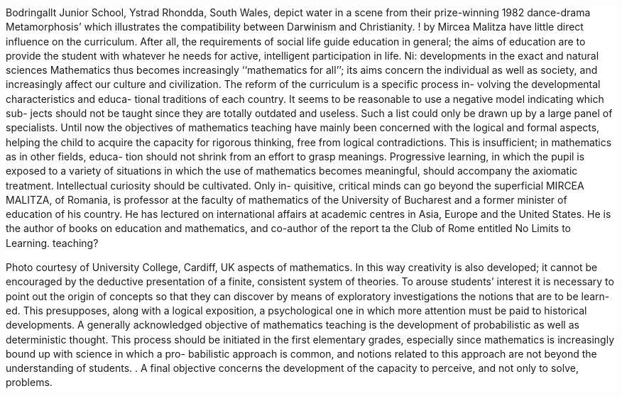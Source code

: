 Bodringallt Junior School, Ystrad 
Rhondda, South Wales, depict water 
in a scene from their prize-winning 
1982 dance-drama Metamorphosis’ 
which illustrates the compatibility 
between Darwinism and Christianity. 
! 
by Mircea Malitza 
have little direct influence on the curriculum. 
After all, the requirements of social life guide 
education in general; the aims of education are to provide 
the student with whatever he needs for active, intelligent 
participation in life. 
Ni: developments in the exact and natural sciences 
Mathematics thus becomes increasingly ‘‘mathematics 
for all’’; its aims concern the individual as well as society, 
and increasingly affect our culture and civilization. 
The reform of the curriculum is a specific process in- 
volving the developmental characteristics and educa- 
tional traditions of each country. It seems to be 
reasonable to use a negative model indicating which sub- 
jects should not be taught since they are totally outdated 
and useless. Such a list could only be drawn up by a large 
panel of specialists. 
Until now the objectives of mathematics teaching have 
mainly been concerned with the logical and formal 
aspects, helping the child to acquire the capacity for 
rigorous thinking, free from logical contradictions. This 
is insufficient; in mathematics as in other fields, educa- 
tion should not shrink from an effort to grasp meanings. 
Progressive learning, in which the pupil is exposed to a 
variety of situations in which the use of mathematics 
becomes meaningful, should accompany the axiomatic 
treatment. 
Intellectual curiosity should be cultivated. Only in- 
quisitive, critical minds can go beyond the superficial 
MIRCEA MALITZA, of Romania, is professor at the faculty of 
mathematics of the University of Bucharest and a former minister of 
education of his country. He has lectured on international affairs at 
academic centres in Asia, Europe and the United States. He is the 
author of books on education and mathematics, and co-author of the 
report ta the Club of Rome entitled No Limits to Learning. 
teaching? 
 
Photo courtesy of University College, Cardiff, UK 
aspects of mathematics. In this way creativity is also 
developed; it cannot be encouraged by the deductive 
presentation of a finite, consistent system of theories. To 
arouse students’ interest it is necessary to point out the 
origin of concepts so that they can discover by means of 
exploratory investigations the notions that are to be learn- 
ed. This presupposes, along with a logical exposition, a 
psychological one in which more attention must be paid 
to historical developments. 
A generally acknowledged objective of mathematics 
teaching is the development of probabilistic as well as 
deterministic thought. This process should be initiated in 
the first elementary grades, especially since mathematics 
is increasingly bound up with science in which a pro- 
babilistic approach is common, and notions related to 
this approach are not beyond the understanding of 
students. . 
A final objective concerns the development of the 
capacity to perceive, and not only to solve, problems. 